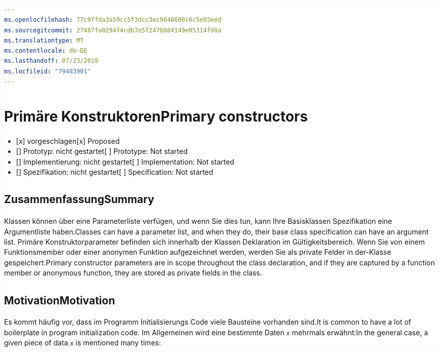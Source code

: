 ```yaml
---
ms.openlocfilehash: 77c9ffda3a59cc5f3dcc3ec9848600c6c5e03eed
ms.sourcegitcommit: 27487fa0294f4cdb7e5f2478884149e05314fd8a
ms.translationtype: MT
ms.contentlocale: de-DE
ms.lasthandoff: 07/23/2019
ms.locfileid: "79483901"
---
```

# <a name="primary-constructors"></a><span data-ttu-id="1aaad-101">Primäre Konstruktoren</span><span class="sxs-lookup"><span data-stu-id="1aaad-101">Primary constructors</span></span>

* <span data-ttu-id="1aaad-102">[x] vorgeschlagen</span><span class="sxs-lookup"><span data-stu-id="1aaad-102">[x] Proposed</span></span>
* <span data-ttu-id="1aaad-103">[] Prototyp: nicht gestartet</span><span class="sxs-lookup"><span data-stu-id="1aaad-103">[ ] Prototype: Not started</span></span>
* <span data-ttu-id="1aaad-104">[] Implementierung: nicht gestartet</span><span class="sxs-lookup"><span data-stu-id="1aaad-104">[ ] Implementation: Not started</span></span>
* <span data-ttu-id="1aaad-105">[] Spezifikation: nicht gestartet</span><span class="sxs-lookup"><span data-stu-id="1aaad-105">[ ] Specification: Not started</span></span>

## <a name="summary"></a><span data-ttu-id="1aaad-106">Zusammenfassung</span><span class="sxs-lookup"><span data-stu-id="1aaad-106">Summary</span></span>
[summary]: #summary

<span data-ttu-id="1aaad-107">Klassen können über eine Parameterliste verfügen, und wenn Sie dies tun, kann Ihre Basisklassen Spezifikation eine Argumentliste haben.</span><span class="sxs-lookup"><span data-stu-id="1aaad-107">Classes can have a parameter list, and when they do, their base class specification can have an argument list.</span></span>
<span data-ttu-id="1aaad-108">Primäre Konstruktorparameter befinden sich innerhalb der Klassen Deklaration im Gültigkeitsbereich. Wenn Sie von einem Funktionsmember oder einer anonymen Funktion aufgezeichnet werden, werden Sie als private Felder in der-Klasse gespeichert.</span><span class="sxs-lookup"><span data-stu-id="1aaad-108">Primary constructor parameters are in scope throughout the class declaration, and if they are captured by a function member or anonymous function, they are stored as private fields in the class.</span></span>

## <a name="motivation"></a><span data-ttu-id="1aaad-109">Motivation</span><span class="sxs-lookup"><span data-stu-id="1aaad-109">Motivation</span></span>
[motivation]: #motivation

<span data-ttu-id="1aaad-110">Es kommt häufig vor, dass im Programm Initialisierungs Code viele Bausteine vorhanden sind.</span><span class="sxs-lookup"><span data-stu-id="1aaad-110">It is common to have a lot of boilerplate in program initialization code.</span></span> <span data-ttu-id="1aaad-111">Im Allgemeinen wird eine bestimmte Daten `x` mehrmals erwähnt:</span><span class="sxs-lookup"><span data-stu-id="1aaad-111">In the general case, a given piece of data `x` is mentioned many times:</span></span>


[design]: #detailed-design
[drawbacks]: #drawbacks
[alternatives]: #alternatives
[extensions]: #possible-extensions